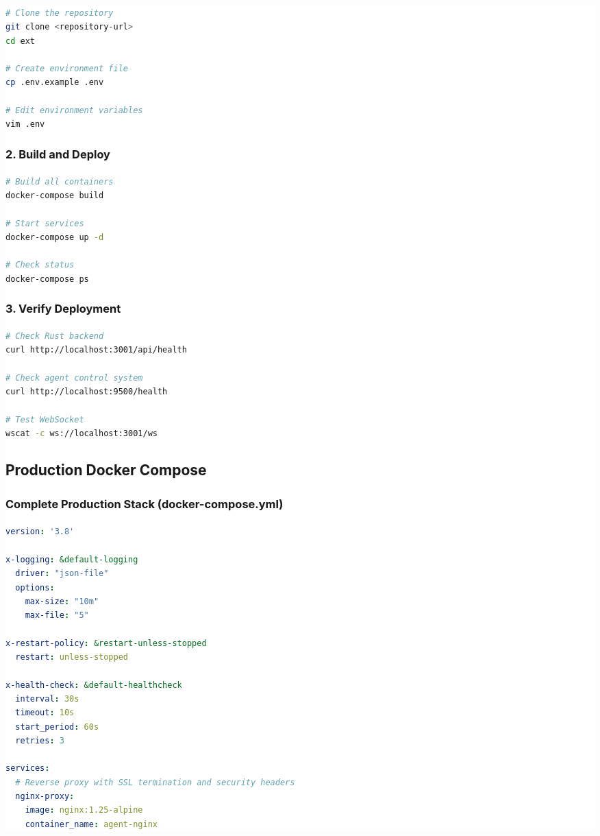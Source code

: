 ```bash
# Clone the repository
git clone <repository-url>
cd ext

# Create environment file
cp .env.example .env

# Edit environment variables
vim .env
```

### 2. Build and Deploy

```bash
# Build all containers
docker-compose build

# Start services
docker-compose up -d

# Check status
docker-compose ps
```

### 3. Verify Deployment

```bash
# Check Rust backend
curl http://localhost:3001/api/health

# Check agent control system
curl http://localhost:9500/health

# Test WebSocket
wscat -c ws://localhost:3001/ws
```

## Production Docker Compose

### Complete Production Stack (docker-compose.yml)

```yaml
version: '3.8'

x-logging: &default-logging
  driver: "json-file"
  options:
    max-size: "10m"
    max-file: "5"

x-restart-policy: &restart-unless-stopped
  restart: unless-stopped

x-health-check: &default-healthcheck
  interval: 30s
  timeout: 10s
  start_period: 60s
  retries: 3

services:
  # Reverse proxy with SSL termination and security headers
  nginx-proxy:
    image: nginx:1.25-alpine
    container_name: agent-nginx
```